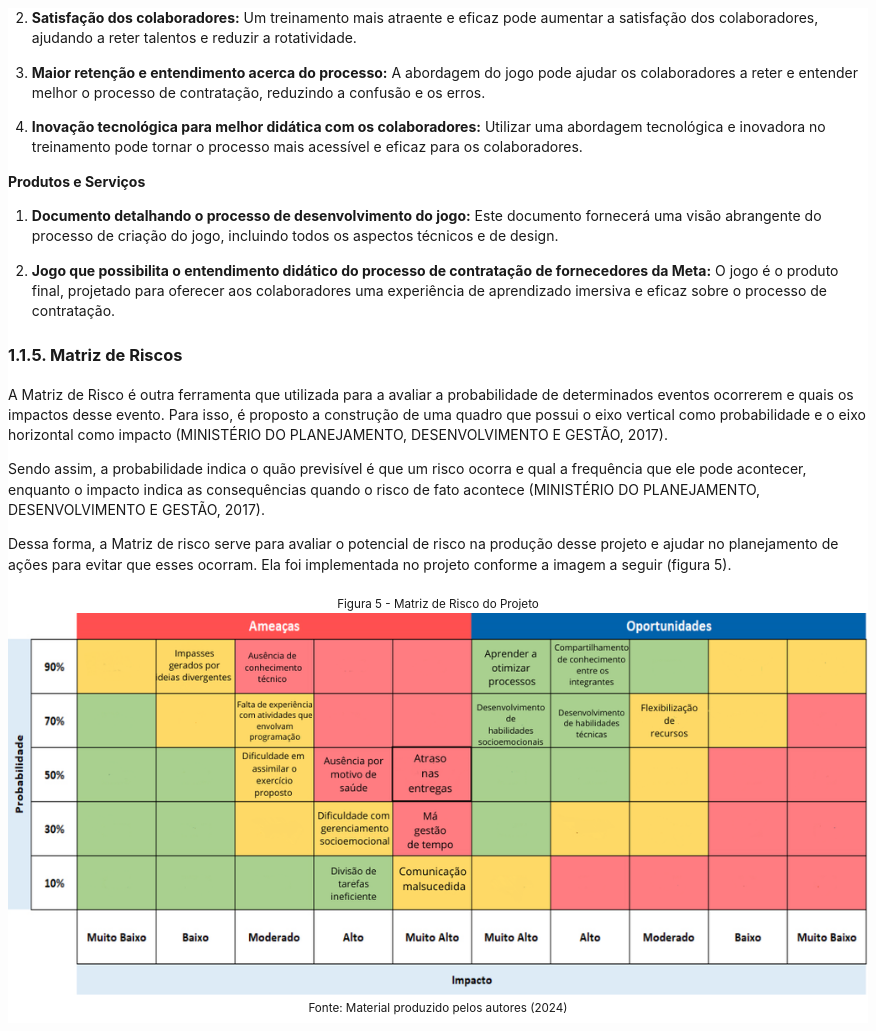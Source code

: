 
2. **Satisfação dos colaboradores:** Um treinamento mais atraente e eficaz pode aumentar a satisfação dos colaboradores, ajudando a reter talentos e reduzir a rotatividade.


3. **Maior retenção e entendimento acerca do processo:** A abordagem do jogo pode ajudar os colaboradores a reter e entender melhor o processo de contratação, reduzindo a confusão e os erros.


4. **Inovação tecnológica para melhor didática com os colaboradores:** Utilizar uma abordagem tecnológica e inovadora no treinamento pode tornar o processo mais acessível e eficaz para os colaboradores.


**Produtos e Serviços**
1. **Documento detalhando o processo de desenvolvimento do jogo:** Este documento fornecerá uma visão abrangente do processo de criação do jogo, incluindo todos os aspectos técnicos e de design.


2. **Jogo que possibilita o entendimento didático do processo de contratação de fornecedores da Meta:** O jogo é o produto final, projetado para oferecer aos colaboradores uma experiência de aprendizado imersiva e eficaz sobre o processo de contratação.




### 1.1.5. Matriz de Riscos


A Matriz de Risco é outra ferramenta que utilizada para a avaliar a probabilidade de determinados eventos ocorrerem e quais os impactos desse evento. Para isso, é proposto a construção de uma quadro que possui o eixo vertical como probabilidade e o eixo horizontal como impacto (MINISTÉRIO DO PLANEJAMENTO, DESENVOLVIMENTO E GESTÃO, 2017).


Sendo assim, a probabilidade indica o quão previsível é que um risco ocorra e qual a frequência que ele pode acontecer, enquanto o impacto indica as consequências quando o risco de fato acontece (MINISTÉRIO DO PLANEJAMENTO, DESENVOLVIMENTO E GESTÃO, 2017).


Dessa forma, a Matriz de risco serve para avaliar o potencial de risco na produção desse projeto e ajudar no planejamento de ações para evitar que esses ocorram. Ela foi implementada no projeto conforme a imagem a seguir (figura 5).


<div align="center">
<sub>Figura 5 - Matriz de Risco do Projeto</sub>
<img src="../assets/MatrizRisco.png" width="100%">
<sup>Fonte: Material produzido pelos autores (2024)</sup>
</div>
